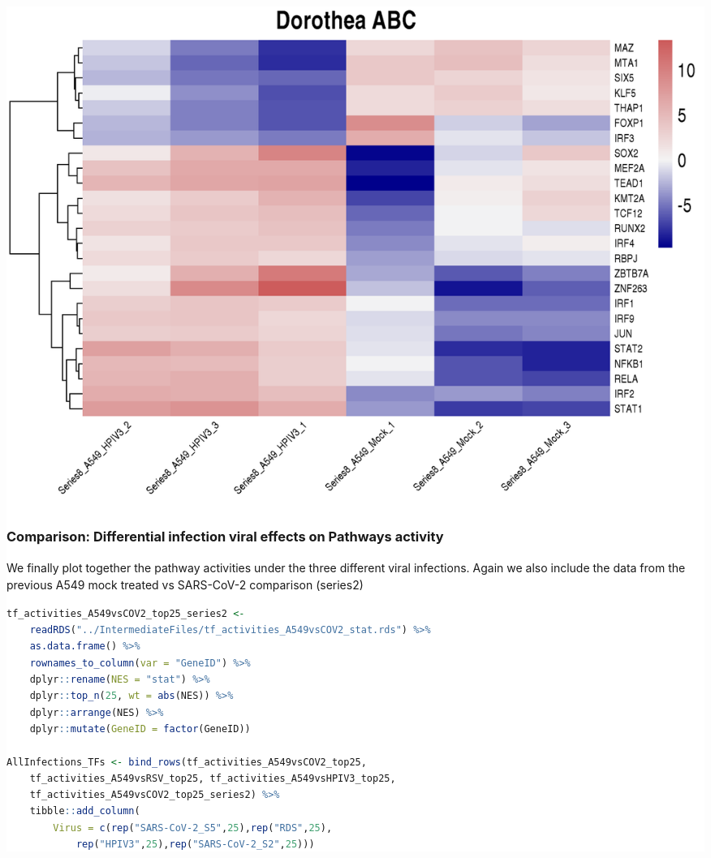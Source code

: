 ![](ProgenyDorothea_files/figure-gfm/unnamed-chunk-35-1.png)

### Comparison: Differential infection viral effects on Pathways activity

We finally plot together the pathway activities under the three
different viral infections. Again we also include the data from the
previous A549 mock treated vs SARS-CoV-2 comparison (series2)

``` r
tf_activities_A549vsCOV2_top25_series2 <- 
    readRDS("../IntermediateFiles/tf_activities_A549vsCOV2_stat.rds") %>%
    as.data.frame() %>% 
    rownames_to_column(var = "GeneID") %>%
    dplyr::rename(NES = "stat") %>%
    dplyr::top_n(25, wt = abs(NES)) %>%
    dplyr::arrange(NES) %>% 
    dplyr::mutate(GeneID = factor(GeneID))

AllInfections_TFs <- bind_rows(tf_activities_A549vsCOV2_top25,
    tf_activities_A549vsRSV_top25, tf_activities_A549vsHPIV3_top25,
    tf_activities_A549vsCOV2_top25_series2) %>% 
    tibble::add_column(
        Virus = c(rep("SARS-CoV-2_S5",25),rep("RDS",25),
            rep("HPIV3",25),rep("SARS-CoV-2_S2",25)))
```
